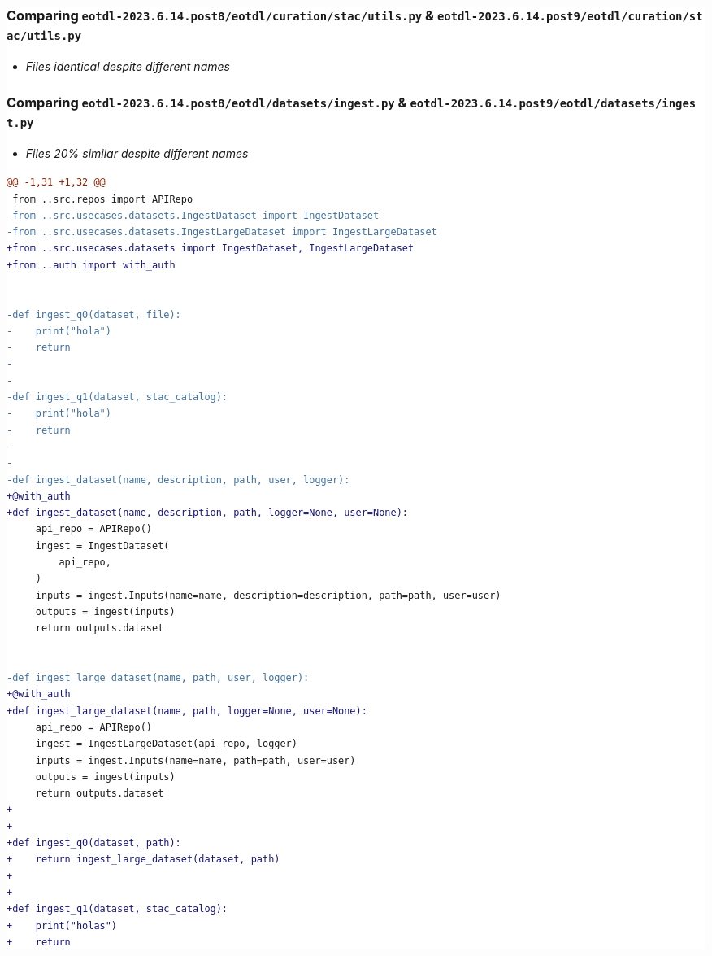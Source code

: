 ### Comparing `eotdl-2023.6.14.post8/eotdl/curation/stac/utils.py` & `eotdl-2023.6.14.post9/eotdl/curation/stac/utils.py`

 * *Files identical despite different names*

### Comparing `eotdl-2023.6.14.post8/eotdl/datasets/ingest.py` & `eotdl-2023.6.14.post9/eotdl/datasets/ingest.py`

 * *Files 20% similar despite different names*

```diff
@@ -1,31 +1,32 @@
 from ..src.repos import APIRepo
-from ..src.usecases.datasets.IngestDataset import IngestDataset
-from ..src.usecases.datasets.IngestLargeDataset import IngestLargeDataset
+from ..src.usecases.datasets import IngestDataset, IngestLargeDataset
+from ..auth import with_auth
 
 
-def ingest_q0(dataset, file):
-    print("hola")
-    return
-
-
-def ingest_q1(dataset, stac_catalog):
-    print("hola")
-    return
-
-
-def ingest_dataset(name, description, path, user, logger):
+@with_auth
+def ingest_dataset(name, description, path, logger=None, user=None):
     api_repo = APIRepo()
     ingest = IngestDataset(
         api_repo,
     )
     inputs = ingest.Inputs(name=name, description=description, path=path, user=user)
     outputs = ingest(inputs)
     return outputs.dataset
 
 
-def ingest_large_dataset(name, path, user, logger):
+@with_auth
+def ingest_large_dataset(name, path, logger=None, user=None):
     api_repo = APIRepo()
     ingest = IngestLargeDataset(api_repo, logger)
     inputs = ingest.Inputs(name=name, path=path, user=user)
     outputs = ingest(inputs)
     return outputs.dataset
+
+
+def ingest_q0(dataset, path):
+    return ingest_large_dataset(dataset, path)
+
+
+def ingest_q1(dataset, stac_catalog):
+    print("holas")
+    return
```
